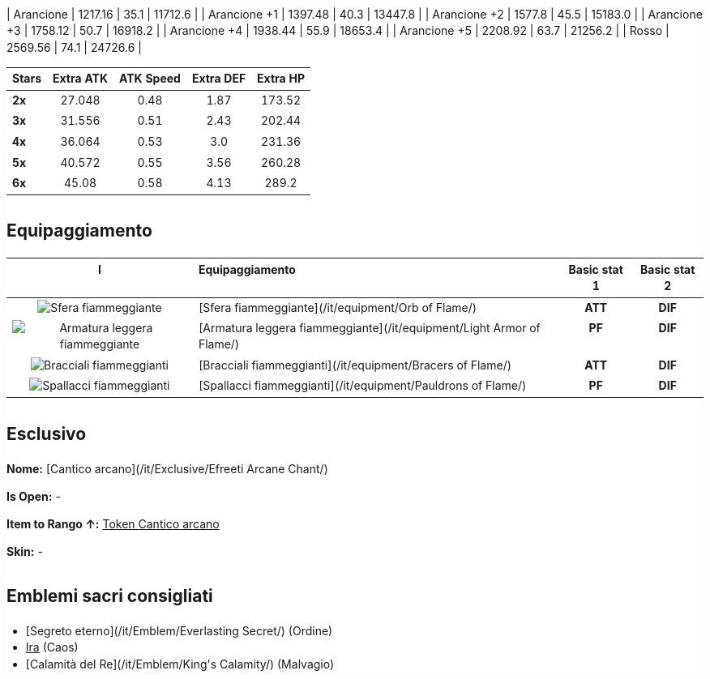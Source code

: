   | Arancione | 1217.16 | 35.1 | 11712.6 |
  | Arancione +1 | 1397.48 | 40.3 | 13447.8 |
  | Arancione +2 | 1577.8 | 45.5 | 15183.0 |
  | Arancione +3 | 1758.12 | 50.7 | 16918.2 |
  | Arancione +4 | 1938.44 | 55.9 | 18653.4 |
  | Arancione +5 | 2208.92 | 63.7 | 21256.2 |
  | Rosso | 2569.56 | 74.1 | 24726.6 |

  |          Stars      |  Extra ATK |  ATK Speed | Extra DEF |    Extra HP   | 
  |:--------------------|:----------:|:----------:|:---------:|:-------------:|
  | **2x** <i class="fas fa-star"/> | 27.048 | 0.48 | 1.87 | 173.52 |
  | **3x** <i class="fas fa-star"/> | 31.556 | 0.51 | 2.43 | 202.44 |
  | **4x** <i class="fas fa-star"/> | 36.064 | 0.53 | 3.0 | 231.36 |
  | **5x** <i class="fas fa-star"/> | 40.572 | 0.55 | 3.56 | 260.28 |
  | **6x** <i class="fas fa-star"/> | 45.08 | 0.58 | 4.13 | 289.2 |

## Equipaggiamento

  | I | Equipaggiamento  |  Basic stat 1 | Basic stat 2 | 
  |:-:|:-------------|:-------------:|:------------:|
  | ![Sfera fiammeggiante](/images/e/e_5061.png) | [Sfera fiammeggiante](/it/equipment/Orb of Flame/) | **ATT** | **DIF** | 
  | ![Armatura leggera fiammeggiante](/images/e/e_5062.png) | [Armatura leggera fiammeggiante](/it/equipment/Light Armor of Flame/) | **PF** | **DIF** | 
  | ![Bracciali fiammeggianti](/images/e/e_5063.png) | [Bracciali fiammeggianti](/it/equipment/Bracers of Flame/) | **ATT** | **DIF** | 
  | ![Spallacci fiammeggianti](/images/e/e_5064.png) | [Spallacci fiammeggianti](/it/equipment/Pauldrons of Flame/) | **PF** | **DIF** | 

## Esclusivo

 **Nome:** [Cantico arcano](/it/Exclusive/Efreeti Arcane Chant/) 

 **Is Open:** - 

 **Item to Rango ↑:** [Token Cantico arcano](/ItemsIT/con_915/)

 **Skin:** -


## Emblemi sacri consigliati

* [Segreto eterno](/it/Emblem/Everlasting Secret/) (Ordine)
* [Ira](/it/Emblem/Anger/) (Caos)
* [Calamità del Re](/it/Emblem/King's Calamity/) (Malvagio)
